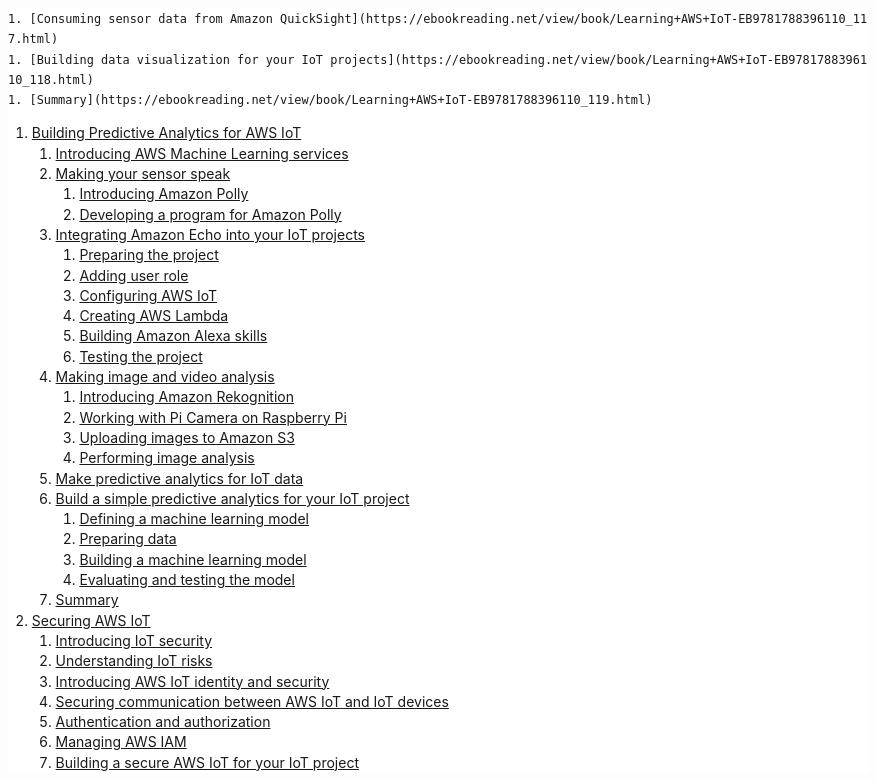     1. [Consuming sensor data from Amazon QuickSight](https://ebookreading.net/view/book/Learning+AWS+IoT-EB9781788396110_117.html)
    1. [Building data visualization for your IoT projects](https://ebookreading.net/view/book/Learning+AWS+IoT-EB9781788396110_118.html)
    1. [Summary](https://ebookreading.net/view/book/Learning+AWS+IoT-EB9781788396110_119.html)
1. [Building Predictive Analytics for AWS IoT](https://ebookreading.net/view/book/Learning+AWS+IoT-EB9781788396110_120.html)
    1. [Introducing AWS Machine Learning services](https://ebookreading.net/view/book/Learning+AWS+IoT-EB9781788396110_121.html)
    1. [Making your sensor speak](https://ebookreading.net/view/book/Learning+AWS+IoT-EB9781788396110_122.html)
        1. [Introducing Amazon Polly](https://ebookreading.net/view/book/Learning+AWS+IoT-EB9781788396110_123.html)
        1. [Developing a program for Amazon Polly](https://ebookreading.net/view/book/Learning+AWS+IoT-EB9781788396110_124.html)
    1. [Integrating Amazon Echo into your IoT projects](https://ebookreading.net/view/book/Learning+AWS+IoT-EB9781788396110_125.html)
        1. [Preparing the project](https://ebookreading.net/view/book/Learning+AWS+IoT-EB9781788396110_126.html)
        1. [Adding user role](https://ebookreading.net/view/book/Learning+AWS+IoT-EB9781788396110_127.html)
        1. [Configuring AWS IoT](https://ebookreading.net/view/book/Learning+AWS+IoT-EB9781788396110_128.html)
        1. [Creating AWS Lambda](https://ebookreading.net/view/book/Learning+AWS+IoT-EB9781788396110_129.html)
        1. [Building Amazon Alexa skills](https://ebookreading.net/view/book/Learning+AWS+IoT-EB9781788396110_130.html)
        1. [Testing the project](https://ebookreading.net/view/book/Learning+AWS+IoT-EB9781788396110_131.html)
    1. [Making image and video analysis](https://ebookreading.net/view/book/Learning+AWS+IoT-EB9781788396110_132.html)
        1. [Introducing Amazon Rekognition](https://ebookreading.net/view/book/Learning+AWS+IoT-EB9781788396110_133.html)
        1. [Working with Pi Camera on Raspberry Pi](https://ebookreading.net/view/book/Learning+AWS+IoT-EB9781788396110_134.html)
        1. [Uploading images to Amazon S3](https://ebookreading.net/view/book/Learning+AWS+IoT-EB9781788396110_135.html)
        1. [Performing image analysis](https://ebookreading.net/view/book/Learning+AWS+IoT-EB9781788396110_136.html)
    1. [Make predictive analytics for IoT data](https://ebookreading.net/view/book/Learning+AWS+IoT-EB9781788396110_137.html)
    1. [Build a simple predictive analytics for your IoT project](https://ebookreading.net/view/book/Learning+AWS+IoT-EB9781788396110_138.html)
        1. [Defining a machine learning model](https://ebookreading.net/view/book/Learning+AWS+IoT-EB9781788396110_139.html)
        1. [Preparing data](https://ebookreading.net/view/book/Learning+AWS+IoT-EB9781788396110_140.html)
        1. [Building a machine learning model](https://ebookreading.net/view/book/Learning+AWS+IoT-EB9781788396110_141.html)
        1. [Evaluating and testing the model](https://ebookreading.net/view/book/Learning+AWS+IoT-EB9781788396110_142.html)
    1. [Summary](https://ebookreading.net/view/book/Learning+AWS+IoT-EB9781788396110_143.html)
1. [Securing AWS IoT](https://ebookreading.net/view/book/Learning+AWS+IoT-EB9781788396110_144.html)
    1. [Introducing IoT security](https://ebookreading.net/view/book/Learning+AWS+IoT-EB9781788396110_145.html)
    1. [Understanding IoT risks](https://ebookreading.net/view/book/Learning+AWS+IoT-EB9781788396110_146.html)
    1. [Introducing AWS IoT identity and security](https://ebookreading.net/view/book/Learning+AWS+IoT-EB9781788396110_147.html)
    1. [Securing communication between AWS IoT and IoT devices](https://ebookreading.net/view/book/Learning+AWS+IoT-EB9781788396110_148.html)
    1. [Authentication and authorization](https://ebookreading.net/view/book/Learning+AWS+IoT-EB9781788396110_149.html)
    1. [Managing AWS IAM](https://ebookreading.net/view/book/Learning+AWS+IoT-EB9781788396110_150.html)
    1. [Building a secure AWS IoT for your IoT project](https://ebookreading.net/view/book/Learning+AWS+IoT-EB9781788396110_151.html)